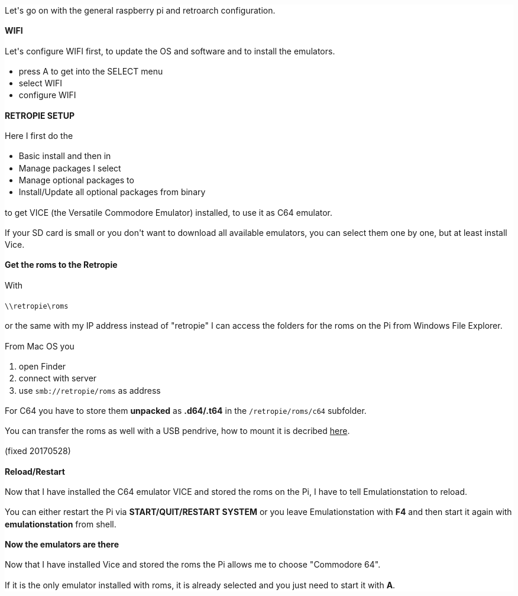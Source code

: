 Let's go on with the general raspberry pi and retroarch configuration.

<b>WIFI</b>

Let's configure WIFI first, to update the OS and software and to install the emulators.

* press A to get into the SELECT menu
* select WIFI
* configure WIFI

<b>RETROPIE SETUP</b>

Here I first do the

* Basic install and then in
* Manage packages I select
* Manage optional packages to
* Install/Update all optional packages from binary

to get VICE (the Versatile Commodore Emulator) installed, to use it as C64 emulator.

If your SD card is small or you don't want to download all available emulators,
you can select them one by one, but at least install Vice.

<b>Get the roms to the Retropie</b>

With

    \\retropie\roms

or the same with my IP address instead of "retropie"
I can access the folders for the roms on the Pi from Windows File Explorer.

From Mac OS you

1. open Finder
2. connect with server
3. use <code>smb://retropie/roms</code> as address

For C64 you have to store them <b>unpacked</b> as <b>.d64/.t64</b> in the <code>/retropie/roms/c64</code> subfolder.

You can transfer the roms as well with a USB pendrive, how to mount it is decribed [here](http://www.raspberrypi-spy.co.uk/2014/05/how-to-mount-a-usb-flash-disk-on-the-raspberry-pi/).

(fixed 20170528)

<b>Reload/Restart</b>

Now that I have installed the C64 emulator VICE and stored the roms on the Pi, I have to tell Emulationstation to reload.

You can either restart the Pi via <b>START/QUIT/RESTART SYSTEM</b> or you leave
Emulationstation with <b>F4</b> and then start it again with <b>emulationstation</b> from shell.

<b>Now the emulators are there</b>

Now that I have installed Vice and stored the roms the Pi allows me to choose "Commodore 64".

If it is the only emulator installed with roms, it is already selected and you just need to start it with <b>A</b>.
